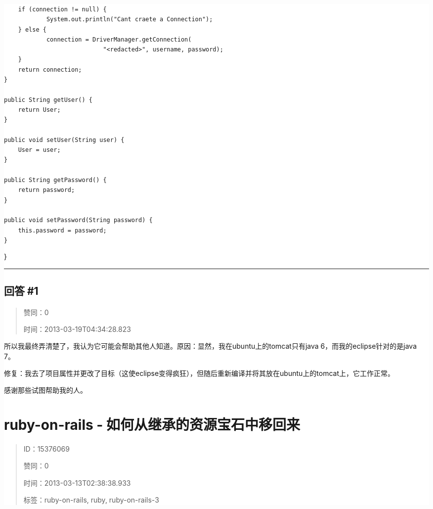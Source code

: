 ```
    if (connection != null) {
            System.out.println("Cant craete a Connection");
    } else {
            connection = DriverManager.getConnection(
                            "<redacted>", username, password);
    }
    return connection;
}

public String getUser() {
    return User;
}

public void setUser(String user) {
    User = user;
}

public String getPassword() {
    return password;
}

public void setPassword(String password) {
    this.password = password;
} 
```

}

* * *

## 回答 #1

> 赞同：0
> 
> 时间：2013-03-19T04:34:28.823

所以我最终弄清楚了，我认为它可能会帮助其他人知道。原因：显然，我在ubuntu上的tomcat只有java 6，而我的eclipse针对的是java 7。

修复：我去了项目属性并更改了目标（这使eclipse变得疯狂），但随后重新编译并将其放在ubuntu上的tomcat上，它工作正常。

感谢那些试图帮助我的人。

# ruby-on-rails - 如何从继承的资源宝石中移回来

> ID：15376069
> 
> 赞同：0
> 
> 时间：2013-03-13T02:38:38.933
> 
> 标签：ruby-on-rails, ruby, ruby-on-rails-3
